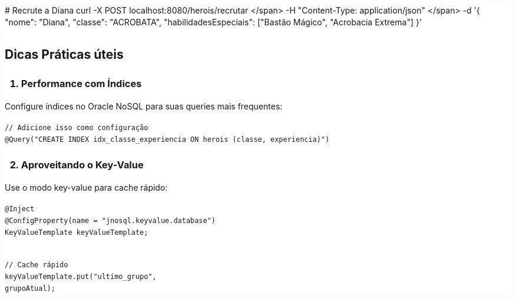 <span class="c"># Recrute a Diana</span>
curl <span class="nt">-X</span> POST localhost:8080/herois/recrutar <span class="se">\</span>
  <span class="nt">-H</span> <span class="s2">"Content-Type: application/json"</span> <span class="se">\</span>
  <span class="nt">-d</span> <span class="s1">'{
    "nome": "Diana",
    "classe": "ACROBATA", 
    "habilidadesEspeciais": ["Bastão Mágico", "Acrobacia Extrema"]
  }'</span>
</code></pre>

</div>



<h2>
  
  
  Dicas Práticas úteis
</h2>

<h3>
  
  
  1. <strong>Performance com Índices</strong>
</h3>

<p>Configure índices no Oracle NoSQL para suas queries mais frequentes:<br>
</p>

<div class="highlight js-code-highlight">
<pre class="highlight java"><code><span class="c1">// Adicione isso como configuração</span>
<span class="nd">@Query</span><span class="o">(</span><span class="s">"CREATE INDEX idx_classe_experiencia ON herois (classe, experiencia)"</span><span class="o">)</span>
</code></pre>

</div>



<h3>
  
  
  2. <strong>Aproveitando o Key-Value</strong>
</h3>

<p>Use o modo key-value para cache rápido:<br>
</p>

<div class="highlight js-code-highlight">
<pre class="highlight java"><code><span class="nd">@Inject</span>
<span class="nd">@ConfigProperty</span><span class="o">(</span><span class="n">name</span> <span class="o">=</span> <span class="s">"jnosql.keyvalue.database"</span><span class="o">)</span>
<span class="nc">KeyValueTemplate</span> <span class="n">keyValueTemplate</span><span class="o">;</span>

<span class="c1">// Cache rápido</span>
<span class="n">keyValueTemplate</span><span class="o">.</span><span class="na">put</span><span class="o">(</span><span class="s">"ultimo_grupo"</span><span class="o">,</span> <span class="n">grupoAtual</span><span class="o">);</span>
</code></pre>

